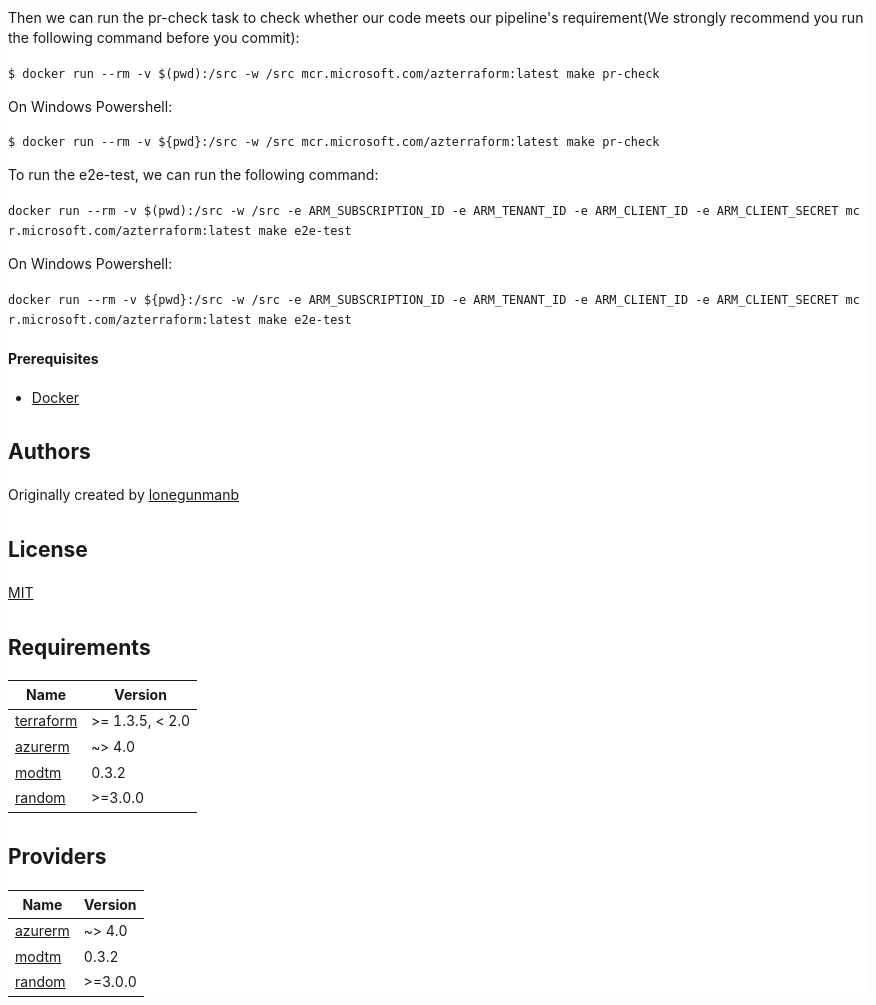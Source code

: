 Then we can run the pr-check task to check whether our code meets our pipeline's requirement(We strongly recommend you run the following command before you commit):

```shell
$ docker run --rm -v $(pwd):/src -w /src mcr.microsoft.com/azterraform:latest make pr-check
```

On Windows Powershell:

```shell
$ docker run --rm -v ${pwd}:/src -w /src mcr.microsoft.com/azterraform:latest make pr-check
```

To run the e2e-test, we can run the following command:

```text
docker run --rm -v $(pwd):/src -w /src -e ARM_SUBSCRIPTION_ID -e ARM_TENANT_ID -e ARM_CLIENT_ID -e ARM_CLIENT_SECRET mcr.microsoft.com/azterraform:latest make e2e-test
```

On Windows Powershell:

```text
docker run --rm -v ${pwd}:/src -w /src -e ARM_SUBSCRIPTION_ID -e ARM_TENANT_ID -e ARM_CLIENT_ID -e ARM_CLIENT_SECRET mcr.microsoft.com/azterraform:latest make e2e-test
```

#### Prerequisites

- [Docker](https://www.docker.com/community-edition#/download)

## Authors

Originally created by [lonegunmanb](http://github.com/lonegunmanb)

## License

[MIT](LICENSE)


## Requirements

| Name | Version |
|------|---------|
| <a name="requirement_terraform"></a> [terraform](#requirement\_terraform) | >= 1.3.5, < 2.0 |
| <a name="requirement_azurerm"></a> [azurerm](#requirement\_azurerm) | ~> 4.0 |
| <a name="requirement_modtm"></a> [modtm](#requirement\_modtm) | 0.3.2 |
| <a name="requirement_random"></a> [random](#requirement\_random) | >=3.0.0 |

## Providers

| Name | Version |
|------|---------|
| <a name="provider_azurerm"></a> [azurerm](#provider\_azurerm) | ~> 4.0 |
| <a name="provider_modtm"></a> [modtm](#provider\_modtm) | 0.3.2 |
| <a name="provider_random"></a> [random](#provider\_random) | >=3.0.0 |

